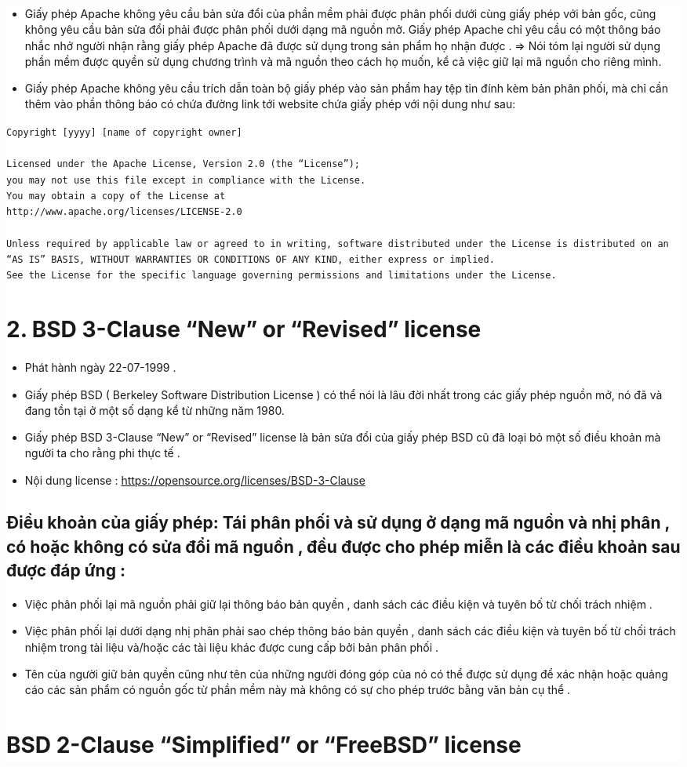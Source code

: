 - Giấy phép Apache không yêu cầu bản sửa đổi của phần mềm phải được phân phối dưới cùng giấy phép với bản gốc, cũng không yêu cầu bản sửa đổi phải được phân phối dưới dạng mã nguồn mở. Giấy phép Apache chỉ yêu cầu có một thông báo nhắc nhở người nhận rằng giấy phép Apache đã được sử dụng trong sản phẩm họ nhận được .
=> Nói tóm lại người sử dụng phần mềm được quyền sử dụng chương trình và mã nguồn theo cách họ muốn, kể cả việc giữ lại mã nguồn cho riêng mình.

- Giấy phép Apache không yêu cầu trích dẫn toàn bộ giấy phép vào sản phẩm hay tệp tin đính kèm bản phân phối, mà chỉ cần thêm vào phần thông báo có chứa đường link tới website chứa giấy phép với nội dung như sau:
```
Copyright [yyyy] [name of copyright owner]

Licensed under the Apache License, Version 2.0 (the “License”);
you may not use this file except in compliance with the License.
You may obtain a copy of the License at
http://www.apache.org/licenses/LICENSE-2.0

Unless required by applicable law or agreed to in writing, software distributed under the License is distributed on an “AS IS” BASIS, WITHOUT WARRANTIES OR CONDITIONS OF ANY KIND, either express or implied.
See the License for the specific language governing permissions and limitations under the License.
```

# 2. BSD 3-Clause “New” or “Revised” license

- Phát hành ngày 22-07-1999 .
- Giấy phép BSD ( Berkeley Software Distribution License ) có thể nói là lâu đời nhất trong các giấy phép nguồn mở, nó đã và đang tồn tại ở một số dạng kể từ những năm 1980.

- Giấy phép BSD 3-Clause “New” or “Revised” license là bản sửa đổi của giấy phép BSD cũ đã loại bỏ một số điều khoản mà người ta cho rằng phi thực tế .

- Nội dung license : https://opensource.org/licenses/BSD-3-Clause

## Điều khoản của giấy phép: Tái phân phối và sử dụng ở dạng mã nguồn và nhị phân , có hoặc không có sửa đổi mã nguồn , đều được cho phép miễn là các điều khoản sau được đáp ứng :

- Việc phân phối lại mã nguồn phải giữ lại thông báo bản quyền , danh sách các điều kiện và tuyên bố từ chối trách nhiệm .

- Việc phân phối lại dưới dạng nhị phân phải sao chép thông báo bản quyền , danh sách các điều kiện và tuyên bố từ chối trách nhiệm trong tài liệu và/hoặc các tài liệu khác được cung cấp bởi bản phân phối .

- Tên của người giữ bản quyền cũng như tên của những người đóng góp của nó có thể được sử dụng để xác nhận hoặc quảng cáo các sản phẩm có nguồn gốc từ phần mềm này mà không có sự cho phép trước bằng văn bản cụ thể .

# BSD 2-Clause “Simplified” or “FreeBSD” license
